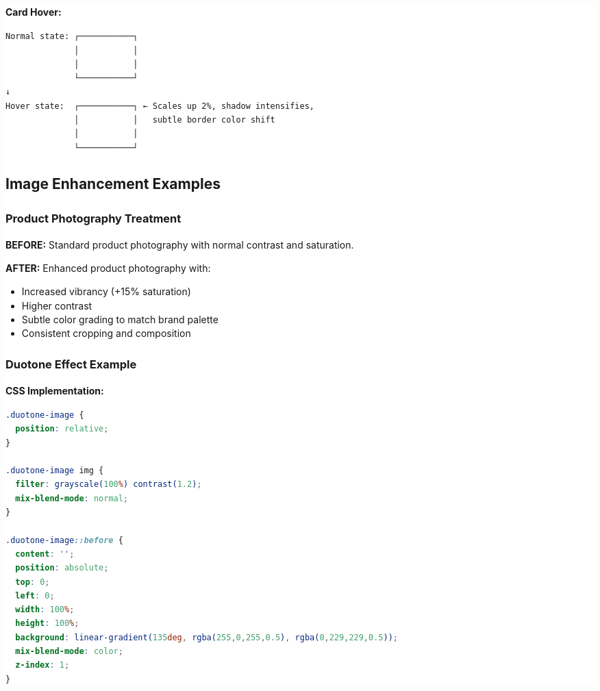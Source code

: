 **Card Hover:**
```
Normal state: ┌───────────┐
              │           │
              │           │
              └───────────┘
↓
Hover state:  ┌───────────┐ ← Scales up 2%, shadow intensifies,
              │           │   subtle border color shift
              │           │
              └───────────┘
```

## Image Enhancement Examples

### Product Photography Treatment

**BEFORE:**
Standard product photography with normal contrast and saturation.

**AFTER:**
Enhanced product photography with:
- Increased vibrancy (+15% saturation)
- Higher contrast
- Subtle color grading to match brand palette
- Consistent cropping and composition

### Duotone Effect Example

**CSS Implementation:**
```css
.duotone-image {
  position: relative;
}

.duotone-image img {
  filter: grayscale(100%) contrast(1.2);
  mix-blend-mode: normal;
}

.duotone-image::before {
  content: '';
  position: absolute;
  top: 0;
  left: 0;
  width: 100%;
  height: 100%;
  background: linear-gradient(135deg, rgba(255,0,255,0.5), rgba(0,229,229,0.5));
  mix-blend-mode: color;
  z-index: 1;
}
```
